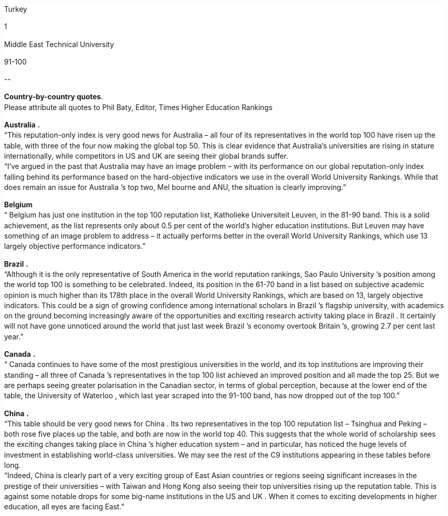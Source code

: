 Turkey

1

Middle East Technical University

91-100

\--

**Country-by-country quotes**.  
Please attribute all quotes to Phil Baty, Editor, Times Higher Education Rankings

**Australia** **.**  
“This reputation-only index is very good news for Australia – all four of its representatives in the world top 100 have risen up the table, with three of the four now making the global top 50. This is clear evidence that Australia’s universities are rising in stature internationally, while competitors in US and UK are seeing their global brands suffer.  
“I’ve argued in the past that Australia may have an image problem – with its performance on our global reputation-only index falling behind its performance based on the hard-objective indicators we use in the overall World University Rankings. While that does remain an issue for Australia ’s top two, Mel bourne and ANU, the situation is clearly improving.”

**Belgium**  
“ Belgium has just one institution in the top 100 reputation list, Katholieke Universiteit Leuven, in the 81-90 band. This is a solid achievement, as the list represents only about 0.5 per cent of the world’s higher education institutions. But Leuven may have something of an image problem to address – it actually performs better in the overall World University Rankings, which use 13 largely objective performance indicators.”

**Brazil** **.**  
“Although it is the only representative of South America in the world reputation rankings, Sao Paulo University ’s position among the world top 100 is something to be celebrated. Indeed, its position in the 61-70 band in a list based on subjective academic opinion is much higher than its 178th place in the overall World University Rankings, which are based on 13, largely objective indicators. This could be a sign of growing confidence among international scholars in Brazil ’s flagship university, with academics on the ground becoming increasingly aware of the opportunities and exciting research activity taking place in Brazil . It certainly will not have gone unnoticed around the world that just last week Brazil ’s economy overtook Britain ’s, growing 2.7 per cent last year.”

**Canada** **.**  
“ Canada continues to have some of the most prestigious universities in the world, and its top institutions are improving their standing – all three of Canada ’s representatives in the top 100 list achieved an improved position and all made the top 25. But we are perhaps seeing greater polarisation in the Canadian sector, in terms of global perception, because at the lower end of the table, the University of Waterloo , which last year scraped into the 91-100 band, has now dropped out of the top 100.”

**China** **.**  
“This table should be very good news for China . Its two representatives in the top 100 reputation list – Tsinghua and Peking – both rose five places up the table, and both are now in the world top 40. This suggests that the whole world of scholarship sees the exciting changes taking place in China ’s higher education system – and in particular, has noticed the huge levels of investment in establishing world-class universities. We may see the rest of the C9 institutions appearing in these tables before long.  
“Indeed, China is clearly part of a very exciting group of East Asian countries or regions seeing significant increases in the prestige of their universities – with Taiwan and Hong Kong also seeing their top universities rising up the reputation table. This is against some notable drops for some big-name institutions in the US and UK . When it comes to exciting developments in higher education, all eyes are facing East.”
